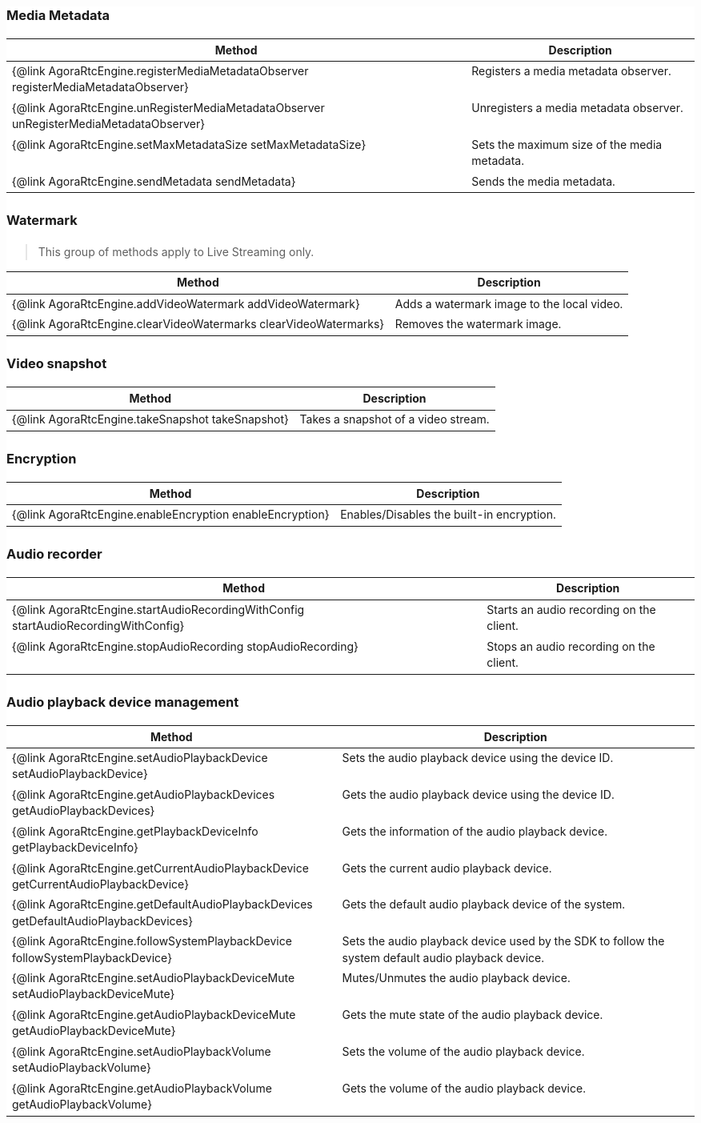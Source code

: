### Media Metadata

| Method | Description  |
|----------|-----------|
|{@link AgoraRtcEngine.registerMediaMetadataObserver registerMediaMetadataObserver} | Registers a media metadata observer.         |
|{@link AgoraRtcEngine.unRegisterMediaMetadataObserver unRegisterMediaMetadataObserver} | Unregisters a media metadata observer.       |
|{@link AgoraRtcEngine.setMaxMetadataSize setMaxMetadataSize}| Sets the maximum size of the media metadata.       |
|{@link AgoraRtcEngine.sendMetadata sendMetadata}|  Sends the media metadata.      |

### Watermark

> This group of methods apply to Live Streaming only.

| Method                                                       | Description                                                  |
| ------------------------------------------------------------ | ------------------------------------------------------------ |
| {@link AgoraRtcEngine.addVideoWatermark addVideoWatermark} | Adds a watermark image to the local video. |
| {@link AgoraRtcEngine.clearVideoWatermarks clearVideoWatermarks}|Removes the watermark image.|

### Video snapshot

| Method                        | Description   |
|------------------------------------------------------------------------------|------------|
| {@link AgoraRtcEngine.takeSnapshot takeSnapshot}             | Takes a snapshot of a video stream. |

### Encryption

| Method                                                       | Description                                                  |
| ------------------------------------------------------------ | ------------------------------------------------------------ |
| {@link AgoraRtcEngine.enableEncryption enableEncryption} | Enables/Disables the built-in encryption. |

### Audio recorder

| Method                                                       | Description                                                  |
| ------------------------------------------------------------ | ------------------------------------------------------------ |
| {@link AgoraRtcEngine.startAudioRecordingWithConfig startAudioRecordingWithConfig}         | Starts an audio recording on the client. |
| {@link AgoraRtcEngine.stopAudioRecording stopAudioRecording} | Stops an audio recording on the client.|

### Audio playback device management

| Method                                                   | Description              |
| ------------------------------------------------------------ | -------------------------- |
| {@link AgoraRtcEngine.setAudioPlaybackDevice setAudioPlaybackDevice} | Sets the audio playback device using the device ID. |
| {@link AgoraRtcEngine.getAudioPlaybackDevices getAudioPlaybackDevices} | Gets the audio playback device using the device ID. |
| {@link AgoraRtcEngine.getPlaybackDeviceInfo getPlaybackDeviceInfo} | Gets the information of the audio playback device. |
| {@link AgoraRtcEngine.getCurrentAudioPlaybackDevice getCurrentAudioPlaybackDevice} | Gets the current audio playback device. |
| {@link AgoraRtcEngine.getDefaultAudioPlaybackDevices getDefaultAudioPlaybackDevices} | Gets the default audio playback device of the system. |
| {@link AgoraRtcEngine.followSystemPlaybackDevice followSystemPlaybackDevice} | Sets the audio playback device used by the SDK to follow the system default audio playback device. |
| {@link AgoraRtcEngine.setAudioPlaybackDeviceMute setAudioPlaybackDeviceMute} | Mutes/Unmutes the audio playback device. |
| {@link AgoraRtcEngine.getAudioPlaybackDeviceMute getAudioPlaybackDeviceMute} | Gets the mute state of the audio playback device. |
| {@link AgoraRtcEngine.setAudioPlaybackVolume setAudioPlaybackVolume} | Sets the volume of the audio playback device. |
| {@link AgoraRtcEngine.getAudioPlaybackVolume getAudioPlaybackVolume} | Gets the volume of the audio playback device. |